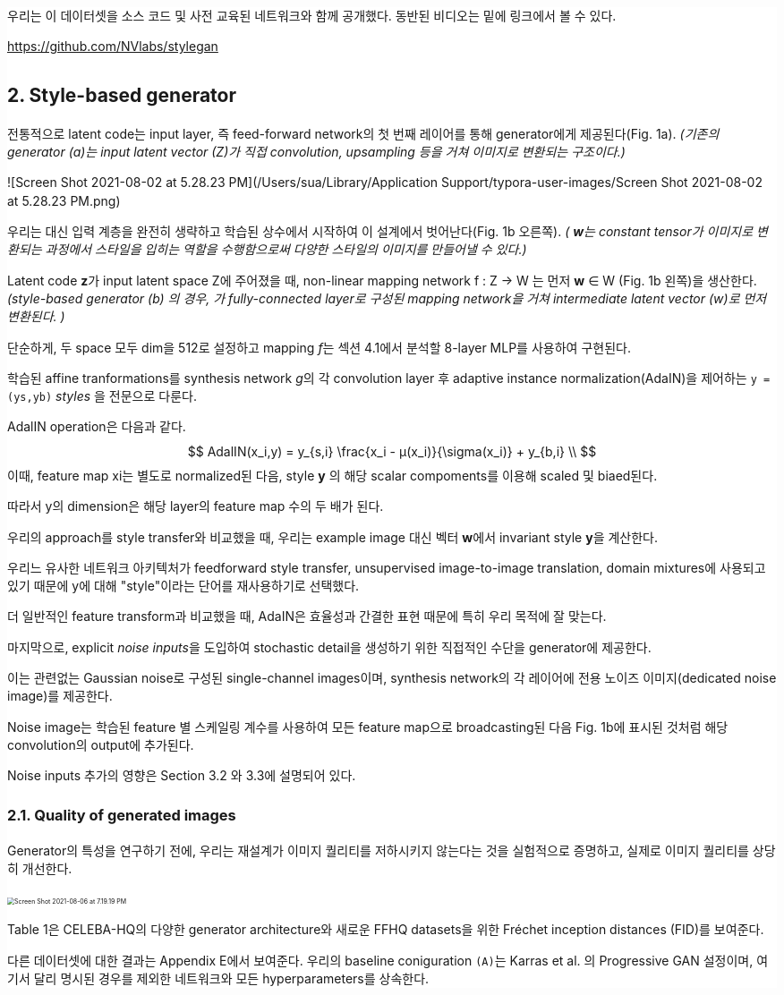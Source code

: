 우리는 이 데이터셋을 소스 코드 및 사전 교육된 네트워크와 함께 공개했다. 동반된 비디오는 밑에 링크에서 볼 수 있다.

https://github.com/NVlabs/stylegan

## 2. Style-based generator

  전통적으로 latent code는 input layer, 즉 feed-forward network의 첫 번째 레이어를 통해 generator에게 제공된다(Fig. 1a). *(기존의 generator (a)는 input latent vector (Z)가 직접 convolution, upsampling 등을 거쳐 이미지로 변환되는 구조이다.)*

![Screen Shot 2021-08-02 at 5.28.23 PM](/Users/sua/Library/Application Support/typora-user-images/Screen Shot 2021-08-02 at 5.28.23 PM.png)

우리는 대신 입력 계층을 완전히 생략하고 학습된 상수에서 시작하여 이 설계에서 벗어난다(Fig. 1b 오른쪽). *(  **w**는 constant tensor가 이미지로 변환되는 과정에서 스타일을 입히는 역할을 수행함으로써 다양한 스타일의 이미지를 만들어낼 수 있다.)*

Latent code **z**가 input latent space Z에 주어졌을 때, non-linear mapping network f : Z → W 는 먼저 **w** ∈ W (Fig. 1b 왼쪽)을 생산한다. *(style-based generator (b) 의 경우, 가 fully-connected layer로 구성된 mapping network을 거쳐 intermediate latent vector (w)로 먼저 변환된다. )*

단순하게, 두 space 모두 dim을 512로 설정하고 mapping *f*는 섹션 4.1에서 분석할 8-layer MLP를 사용하여 구현된다.

학습된 affine tranformations를  synthesis network *g*의 각 convolution layer 후 adaptive instance normalization(AdaIN)을 제어하는 `y =(ys,yb)` *styles* 을 전문으로 다룬다.

AdalIN operation은 다음과 같다.
$$
AdalIN(x_i,y) = y_{s,i} \frac{x_i - μ(x_i)}{\sigma(x_i)} + y_{b,i} \\
$$
이때, feature map xi는 별도로 normalized된 다음, style **y** 의 해당 scalar compoments를 이용해 scaled 및 biaed된다.

따라서 y의 dimension은 해당 layer의 feature map 수의 두 배가 된다.

  우리의 approach를 style transfer와 비교했을 때, 우리는 example image 대신 벡터 **w**에서 invariant style **y**을 계산한다.

우리느 유사한 네트워크 아키텍처가 feedforward style transfer, unsupervised image-to-image translation, domain mixtures에 사용되고 있기 때문에 y에 대해 "style"이라는 단어를 재사용하기로 선택했다.

더 일반적인 feature transform과 비교했을 때, AdaIN은 효율성과 간결한 표현 때문에 특히 우리 목적에 잘 맞는다.

  마지막으로, explicit *noise inputs*을 도입하여 stochastic detail을 생성하기 위한 직접적인 수단을 generator에 제공한다.

이는 관련없는 Gaussian noise로 구성된 single-channel images이며, synthesis network의 각 레이어에 전용 노이즈 이미지(dedicated noise image)를 제공한다.

Noise image는 학습된 feature 별 스케일링 계수를 사용하여 모든 feature map으로 broadcasting된 다음 Fig. 1b에 표시된 것처럼 해당 convolution의 output에 추가된다.

Noise inputs 추가의 영향은 Section 3.2 와 3.3에 설명되어 있다.

### 2.1. Quality of generated images

  Generator의 특성을 연구하기 전에, 우리는 재설계가 이미지 퀄리티를 저하시키지 않는다는 것을 실험적으로 증명하고, 실제로 이미지 퀄리티를 상당히 개선한다.

<img src="/Users/sua/Library/Application Support/typora-user-images/Screen Shot 2021-08-06 at 7.19.19 PM.png" alt="Screen Shot 2021-08-06 at 7.19.19 PM" style="zoom:50%;" />

Table 1은  CELEBA-HQ의 다양한 generator architecture와 새로운 FFHQ datasets을 위한 Fréchet inception distances (FID)를 보여준다.

다른 데이터셋에 대한 결과는 Appendix E에서 보여준다. 우리의 baseline coniguration `(A)`는 Karras et al. 의 Progressive GAN 설정이며, 여기서 달리 명시된 경우를 제외한 네트워크와 모든 hyperparameters를 상속한다.
